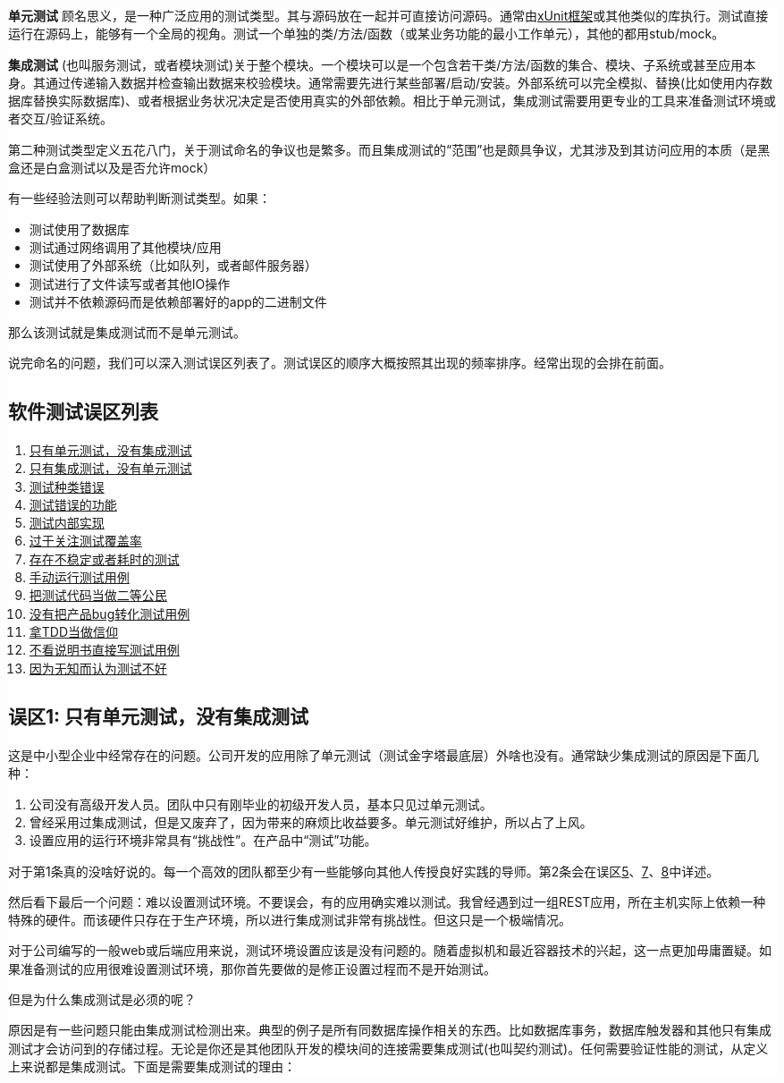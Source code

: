 **单元测试** 顾名思义，是一种广泛应用的测试类型。其与源码放在一起并可直接访问源码。通常由[xUnit框架](https://en.wikipedia.org/wiki/XUnit)或其他类似的库执行。测试直接运行在源码上，能够有一个全局的视角。测试一个单独的类/方法/函数（或某业务功能的最小工作单元），其他的都用stub/mock。

**集成测试** (也叫服务测试，或者模块测试)关于整个模块。一个模块可以是一个包含若干类/方法/函数的集合、模块、子系统或甚至应用本身。其通过传递输入数据并检查输出数据来校验模块。通常需要先进行某些部署/启动/安装。外部系统可以完全模拟、替换(比如使用内存数据库替换实际数据库)、或者根据业务状况决定是否使用真实的外部依赖。相比于单元测试，集成测试需要用更专业的工具来准备测试环境或者交互/验证系统。

第二种测试类型定义五花八门，关于测试命名的争议也是繁多。而且集成测试的“范围”也是颇具争议，尤其涉及到其访问应用的本质（是黑盒还是白盒测试以及是否允许mock）

有一些经验法则可以帮助判断测试类型。如果：
* 测试使用了数据库
* 测试通过网络调用了其他模块/应用
* 测试使用了外部系统（比如队列，或者邮件服务器）
* 测试进行了文件读写或者其他IO操作
* 测试并不依赖源码而是依赖部署好的app的二进制文件

那么该测试就是集成测试而不是单元测试。

说完命名的问题，我们可以深入测试误区列表了。测试误区的顺序大概按照其出现的频率排序。经常出现的会排在前面。

## 软件测试误区列表
1. [只有单元测试，没有集成测试](#误区1-只有单元测试没有集成测试)
2. [只有集成测试，没有单元测试](#误区2-只有集成测试没有单元测试)
3. [测试种类错误](#误区3-测试种类错误)
4. [测试错误的功能](#误区4-测试错误的功能)
5. [测试内部实现](#误区5-测试内部实现)
6. [过于关注测试覆盖率](#误区6-过于关注测试覆盖率)
7. [存在不稳定或者耗时的测试](#误区7-存在不稳定或者耗时的测试)
8. [手动运行测试用例](#误区8-手动运行测试用例)
9. [把测试代码当做二等公民](#误区9-把测试代码当做二等公民)
10. [没有把产品bug转化测试用例](#误区10-没有把产品bug转化测试用例)
11. [拿TDD当做信仰](#误区11-拿TDD当做信仰)
12. [不看说明书直接写测试用例](#误区12-不看说明书直接写测试用例)
13. [因为无知而认为测试不好](#误区13-因为无知而认为测试不好)

## 误区1: 只有单元测试，没有集成测试
这是中小型企业中经常存在的问题。公司开发的应用除了单元测试（测试金字塔最底层）外啥也没有。通常缺少集成测试的原因是下面几种：
1. 公司没有高级开发人员。团队中只有刚毕业的初级开发人员，基本只见过单元测试。
2. 曾经采用过集成测试，但是又废弃了，因为带来的麻烦比收益要多。单元测试好维护，所以占了上风。
3. 设置应用的运行环境非常具有“挑战性”。在产品中“测试”功能。

对于第1条真的没啥好说的。每一个高效的团队都至少有一些能够向其他人传授良好实践的导师。第2条会在误区[5](#误区5-测试内部实现)、[7](#误区7-存在不稳定或者耗时的测试)、[8](#误区8-手动运行测试用例)中详述。

然后看下最后一个问题：难以设置测试环境。不要误会，有的应用确实难以测试。我曾经遇到过一组REST应用，所在主机实际上依赖一种特殊的硬件。而该硬件只存在于生产环境，所以进行集成测试非常有挑战性。但这只是一个极端情况。

对于公司编写的一般web或后端应用来说，测试环境设置应该是没有问题的。随着虚拟机和最近容器技术的兴起，这一点更加毋庸置疑。如果准备测试的应用很难设置测试环境，那你首先要做的是修正设置过程而不是开始测试。

但是为什么集成测试是必须的呢？

原因是有一些问题只能由集成测试检测出来。典型的例子是所有同数据库操作相关的东西。比如数据库事务，数据库触发器和其他只有集成测试才会访问到的存储过程。无论是你还是其他团队开发的模块间的连接需要集成测试(也叫契约测试)。任何需要验证性能的测试，从定义上来说都是集成测试。下面是需要集成测试的理由：
